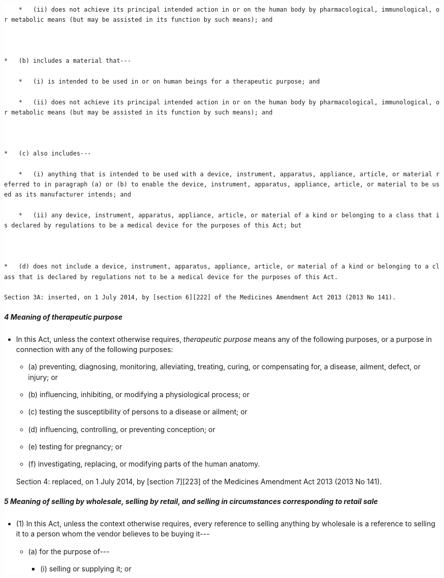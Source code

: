         *   (ii) does not achieve its principal intended action in or on the human body by pharmacological, immunological, or metabolic means (but may be assisted in its function by such means); and
        
        
    
    *   (b) includes a material that---
            
        *   (i) is intended to be used in or on human beings for a therapeutic purpose; and
        
        *   (ii) does not achieve its principal intended action in or on the human body by pharmacological, immunological, or metabolic means (but may be assisted in its function by such means); and
        
        
    
    *   (c) also includes---
            
        *   (i) anything that is intended to be used with a device, instrument, apparatus, appliance, article, or material referred to in paragraph (a) or (b) to enable the device, instrument, apparatus, appliance, article, or material to be used as its manufacturer intends; and
        
        *   (ii) any device, instrument, apparatus, appliance, article, or material of a kind or belonging to a class that is declared by regulations to be a medical device for the purposes of this Act; but
        
        
    
    *   (d) does not include a device, instrument, apparatus, appliance, article, or material of a kind or belonging to a class that is declared by regulations not to be a medical device for the purposes of this Act.
    
    Section 3A: inserted, on 1 July 2014, by [section 6][222] of the Medicines Amendment Act 2013 (2013 No 141).

##### 4 Meaning of therapeutic purpose
    
*   In this Act, unless the context otherwise requires, _therapeutic purpose_ means any of the following purposes, or a purpose in connection with any of the following purposes:
        
    *   (a) preventing, diagnosing, monitoring, alleviating, treating, curing, or compensating for, a disease, ailment, defect, or injury; or
    
    *   (b) influencing, inhibiting, or modifying a physiological process; or
    
    *   (c) testing the susceptibility of persons to a disease or ailment; or
    
    *   (d) influencing, controlling, or preventing conception; or
    
    *   (e) testing for pregnancy; or
    
    *   (f) investigating, replacing, or modifying parts of the human anatomy.
    
    Section 4: replaced, on 1 July 2014, by [section 7][223] of the Medicines Amendment Act 2013 (2013 No 141).

##### 5 Meaning of selling by wholesale, selling by retail, and selling in circumstances corresponding to retail sale
    
*   (1) In this Act, unless the context otherwise requires, every reference to selling anything by wholesale is a reference to selling it to a person whom the vendor believes to be buying it---
        
    *   (a) for the purpose of---
            
        *   (i) selling or supplying it; or
        